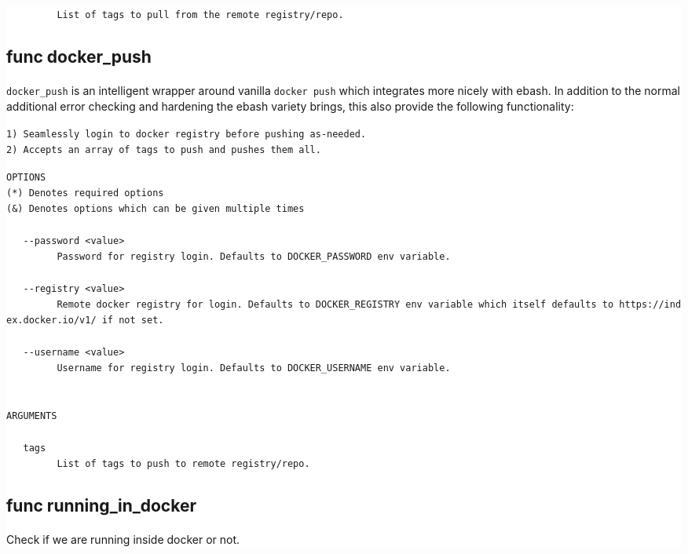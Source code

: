```Groff
         List of tags to pull from the remote registry/repo.
```

## func docker_push

`docker_push` is an intelligent wrapper around vanilla `docker push` which integrates more nicely with ebash. In
addition to the normal additional error checking and hardening the ebash variety brings, this also provide the following
functionality:

    1) Seamlessly login to docker registry before pushing as-needed.
    2) Accepts an array of tags to push and pushes them all.

```Groff
OPTIONS
(*) Denotes required options
(&) Denotes options which can be given multiple times

   --password <value>
         Password for registry login. Defaults to DOCKER_PASSWORD env variable.

   --registry <value>
         Remote docker registry for login. Defaults to DOCKER_REGISTRY env variable which itself defaults to https://index.docker.io/v1/ if not set.

   --username <value>
         Username for registry login. Defaults to DOCKER_USERNAME env variable.


ARGUMENTS

   tags
         List of tags to push to remote registry/repo.
```

## func running_in_docker

Check if we are running inside docker or not.
